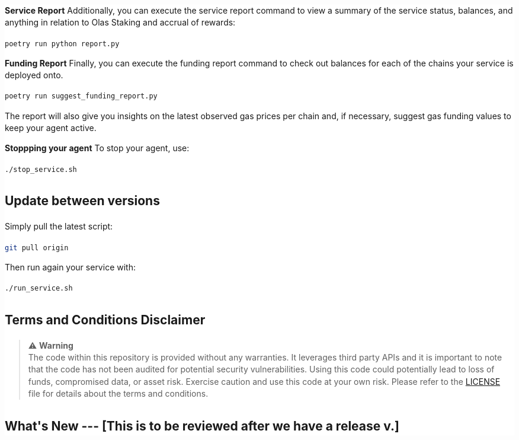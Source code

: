 

**Service Report**
Additionally, you can execute the service report command to view a summary of the service status, balances, and anything in relation to Olas Staking and accrual of rewards:

```bash
poetry run python report.py
```

**Funding Report**
Finally, you can execute the funding report command to check out balances for each of the chains your service is deployed onto. 

```bash
poetry run suggest_funding_report.py
```
The report will also give you insights on the latest observed gas prices per chain and, if necessary, suggest gas funding values to keep your agent active.  


**Stoppping your agent**
To stop your agent, use:

```bash
./stop_service.sh
```



## Update between versions

Simply pull the latest script:

```bash
git pull origin
```

Then run again your service with:

```bash
./run_service.sh
```



## Terms and Conditions Disclaimer

> :warning: **Warning** <br />
> The code within this repository is provided without any warranties. It leverages third party APIs and it is important to note that the code has not been audited for potential security vulnerabilities.
> Using this code could potentially lead to loss of funds, compromised data, or asset risk.
> Exercise caution and use this code at your own risk. Please refer to the [LICENSE](./LICENSE) file for details about the terms and conditions.



## What's New --- [This is to be reviewed after we have a release v.]
